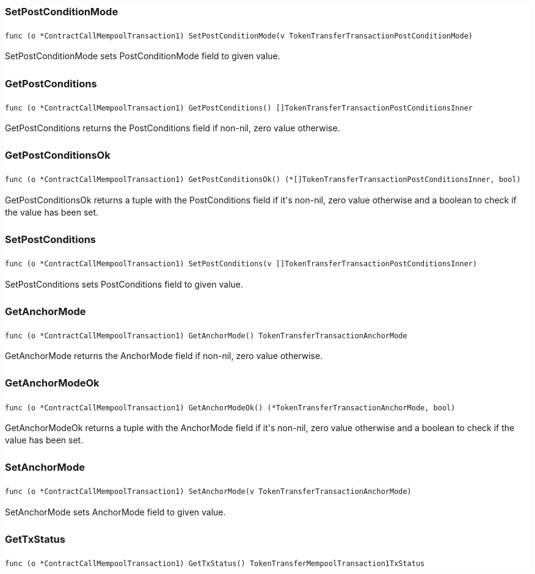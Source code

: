### SetPostConditionMode

`func (o *ContractCallMempoolTransaction1) SetPostConditionMode(v TokenTransferTransactionPostConditionMode)`

SetPostConditionMode sets PostConditionMode field to given value.


### GetPostConditions

`func (o *ContractCallMempoolTransaction1) GetPostConditions() []TokenTransferTransactionPostConditionsInner`

GetPostConditions returns the PostConditions field if non-nil, zero value otherwise.

### GetPostConditionsOk

`func (o *ContractCallMempoolTransaction1) GetPostConditionsOk() (*[]TokenTransferTransactionPostConditionsInner, bool)`

GetPostConditionsOk returns a tuple with the PostConditions field if it's non-nil, zero value otherwise
and a boolean to check if the value has been set.

### SetPostConditions

`func (o *ContractCallMempoolTransaction1) SetPostConditions(v []TokenTransferTransactionPostConditionsInner)`

SetPostConditions sets PostConditions field to given value.


### GetAnchorMode

`func (o *ContractCallMempoolTransaction1) GetAnchorMode() TokenTransferTransactionAnchorMode`

GetAnchorMode returns the AnchorMode field if non-nil, zero value otherwise.

### GetAnchorModeOk

`func (o *ContractCallMempoolTransaction1) GetAnchorModeOk() (*TokenTransferTransactionAnchorMode, bool)`

GetAnchorModeOk returns a tuple with the AnchorMode field if it's non-nil, zero value otherwise
and a boolean to check if the value has been set.

### SetAnchorMode

`func (o *ContractCallMempoolTransaction1) SetAnchorMode(v TokenTransferTransactionAnchorMode)`

SetAnchorMode sets AnchorMode field to given value.


### GetTxStatus

`func (o *ContractCallMempoolTransaction1) GetTxStatus() TokenTransferMempoolTransaction1TxStatus`

